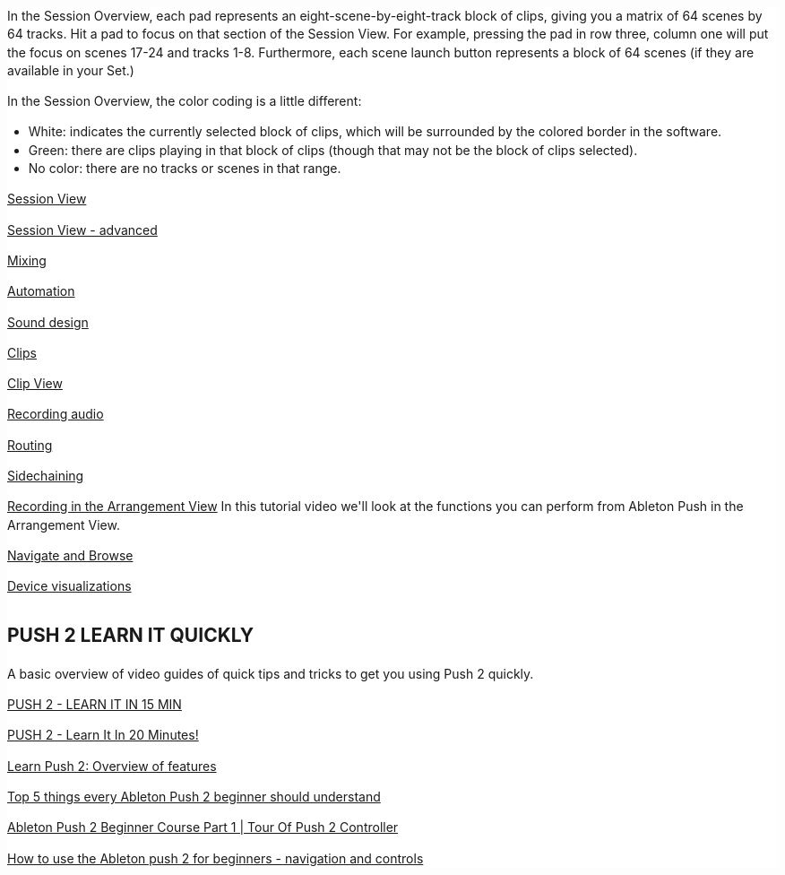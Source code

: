 In the Session Overview, each pad represents an eight-scene-by-eight-track block of clips, giving you a matrix of 64 scenes by 64 tracks. Hit a pad to focus on that section of the Session View. For example, pressing the pad in row three, column one will put the focus on scenes 17-24 and tracks 1-8. Furthermore, each scene launch button represents a block of 64 scenes (if they are available in your Set.)

In the Session Overview, the color coding is a little different:

- White: indicates the currently selected block of clips, which will be surrounded by the colored border in the software.
- Green: there are clips playing in that block of clips (though that may not be the block of clips selected).
- No color: there are no tracks or scenes in that range.

[Session View](https://youtu.be/MpAimKnNTIE)

[Session View - advanced](https://youtu.be/70qEVOfWD0E)

[Mixing](https://youtu.be/gKKCwyUjplc)

[Automation](https://youtu.be/DdJabGICtzM)

[Sound design](https://youtu.be/YWTavM26SrM)

[Clips](https://youtu.be/Sf_3HyrlqDo)

[Clip View](https://youtu.be/bXOgrPg944M)

[Recording audio](https://youtu.be/JjQeQgKURWY)

[Routing](https://youtu.be/ODRWqF02PxA)

[Sidechaining](https://youtu.be/XvaOKIMz7_Q)

[Recording in the Arrangement View](https://youtu.be/CK5hQHoFMjI)  In this tutorial video we'll look at the functions you can perform from Ableton Push in the Arrangement View.

[Navigate and Browse](https://youtu.be/PL9FhdhenCU)

[Device visualizations](https://youtu.be/oi9uePsyJdY)

## PUSH 2 LEARN IT QUICKLY

A basic overview of video guides of quick tips and tricks to get you using Push 2 quickly.

[PUSH 2 - LEARN IT IN 15 MIN](https://www.youtube.com/watch?v=I00_RCF8R2c)

[PUSH 2 - Learn It In 20 Minutes!](https://www.youtube.com/watch?v=ZqX03h4qig0)

[Learn Push 2: Overview of features](https://www.youtube.com/watch?v=gSC5zRr4zfw)

[Top 5 things every Ableton Push 2 beginner should understand](https://www.youtube.com/watch?v=Vv5hA226s3I)

[Ableton Push 2 Beginner Course Part 1 | Tour Of Push 2 Controller](https://www.youtube.com/watch?v=J-BIlB8f--Y)

[How to use the Ableton push 2 for beginners - navigation and controls](https://www.youtube.com/watch?v=xPXG4aOoYlk)

